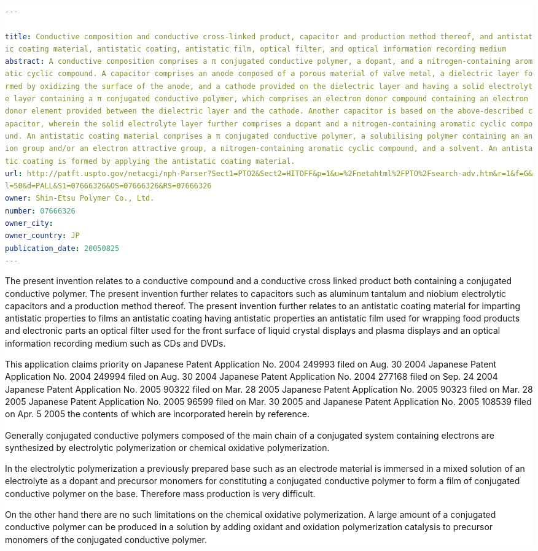 ```yaml
---

title: Conductive composition and conductive cross-linked product, capacitor and production method thereof, and antistatic coating material, antistatic coating, antistatic film, optical filter, and optical information recording medium
abstract: A conductive composition comprises a π conjugated conductive polymer, a dopant, and a nitrogen-containing aromatic cyclic compound. A capacitor comprises an anode composed of a porous material of valve metal, a dielectric layer formed by oxidizing the surface of the anode, and a cathode provided on the dielectric layer and having a solid electrolyte layer containing a π conjugated conductive polymer, which comprises an electron donor compound containing an electron donor element provided between the dielectric layer and the cathode. Another capacitor is based on the above-described capacitor, wherein the solid electrolyte layer further comprises a dopant and a nitrogen-containing aromatic cyclic compound. An antistatic coating material comprises a π conjugated conductive polymer, a solubilising polymer containing an anion group and/or an electron attractive group, a nitrogen-containing aromatic cyclic compound, and a solvent. An antistatic coating is formed by applying the antistatic coating material.
url: http://patft.uspto.gov/netacgi/nph-Parser?Sect1=PTO2&Sect2=HITOFF&p=1&u=%2Fnetahtml%2FPTO%2Fsearch-adv.htm&r=1&f=G&l=50&d=PALL&S1=07666326&OS=07666326&RS=07666326
owner: Shin-Etsu Polymer Co., Ltd.
number: 07666326
owner_city: 
owner_country: JP
publication_date: 20050825
---
```

The present invention relates to a conductive compound and a conductive cross linked product both containing a conjugated conductive polymer. The present invention further relates to capacitors such as aluminum tantalum and niobium electrolytic capacitors and a production method thereof. The present invention further relates to an antistatic coating material for imparting antistatic properties to films an antistatic coating having antistatic properties an antistatic film used for wrapping food products and electronic parts an optical filter used for the front surface of liquid crystal displays and plasma displays and an optical information recording medium such as CDs and DVDs.

This application claims priority on Japanese Patent Application No. 2004 249993 filed on Aug. 30 2004 Japanese Patent Application No. 2004 249994 filed on Aug. 30 2004 Japanese Patent Application No. 2004 277168 filed on Sep. 24 2004 Japanese Patent Application No. 2005 90322 filed on Mar. 28 2005 Japanese Patent Application No. 2005 90323 filed on Mar. 28 2005 Japanese Patent Application No. 2005 96599 filed on Mar. 30 2005 and Japanese Patent Application No. 2005 108539 filed on Apr. 5 2005 the contents of which are incorporated herein by reference.

Generally conjugated conductive polymers composed of the main chain of a conjugated system containing electrons are synthesized by electrolytic polymerization or chemical oxidative polymerization.

In the electrolytic polymerization a previously prepared base such as an electrode material is immersed in a mixed solution of an electrolyte as a dopant and precursor monomers for constituting a conjugated conductive polymer to form a film of conjugated conductive polymer on the base. Therefore mass production is very difficult.

On the other hand there are no such limitations on the chemical oxidative polymerization. A large amount of a conjugated conductive polymer can be produced in a solution by adding oxidant and oxidation polymerization catalysis to precursor monomers of the conjugated conductive polymer.
